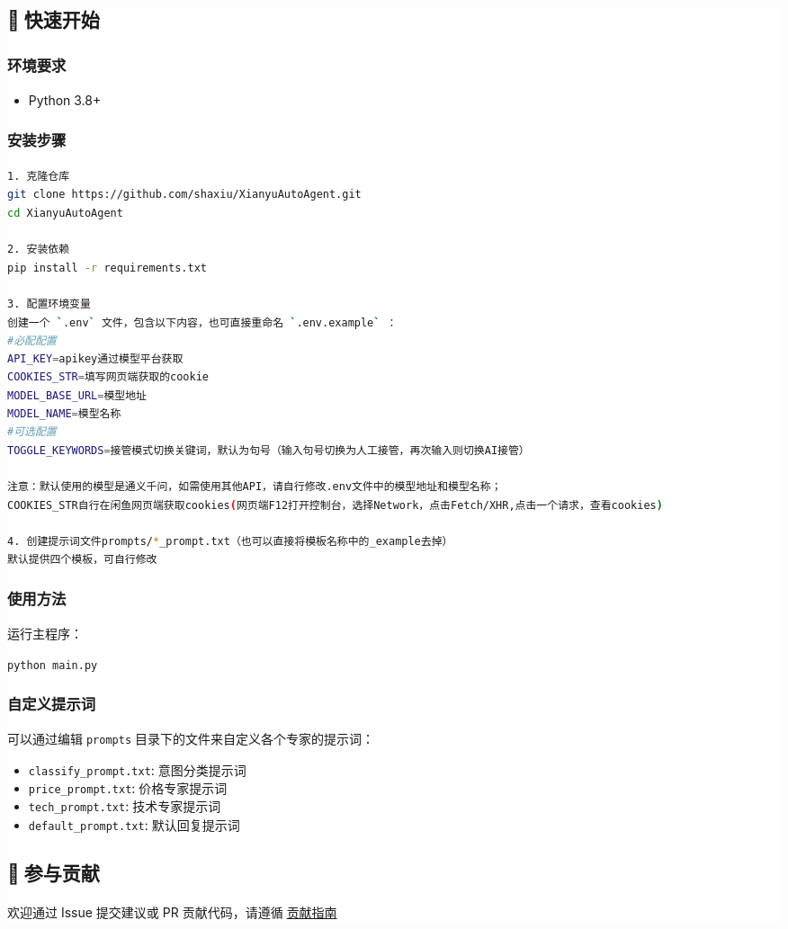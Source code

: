 
## 🚴 快速开始

### 环境要求
- Python 3.8+

### 安装步骤
```bash
1. 克隆仓库
git clone https://github.com/shaxiu/XianyuAutoAgent.git
cd XianyuAutoAgent

2. 安装依赖
pip install -r requirements.txt

3. 配置环境变量
创建一个 `.env` 文件，包含以下内容，也可直接重命名 `.env.example` ：
#必配配置
API_KEY=apikey通过模型平台获取
COOKIES_STR=填写网页端获取的cookie
MODEL_BASE_URL=模型地址
MODEL_NAME=模型名称
#可选配置
TOGGLE_KEYWORDS=接管模式切换关键词，默认为句号（输入句号切换为人工接管，再次输入则切换AI接管）

注意：默认使用的模型是通义千问，如需使用其他API，请自行修改.env文件中的模型地址和模型名称；
COOKIES_STR自行在闲鱼网页端获取cookies(网页端F12打开控制台，选择Network，点击Fetch/XHR,点击一个请求，查看cookies)

4. 创建提示词文件prompts/*_prompt.txt（也可以直接将模板名称中的_example去掉）
默认提供四个模板，可自行修改
```

### 使用方法

运行主程序：
```bash
python main.py
```

### 自定义提示词

可以通过编辑 `prompts` 目录下的文件来自定义各个专家的提示词：

- `classify_prompt.txt`: 意图分类提示词
- `price_prompt.txt`: 价格专家提示词
- `tech_prompt.txt`: 技术专家提示词
- `default_prompt.txt`: 默认回复提示词

## 🤝 参与贡献

欢迎通过 Issue 提交建议或 PR 贡献代码，请遵循 [贡献指南](https://contributing.md/)
